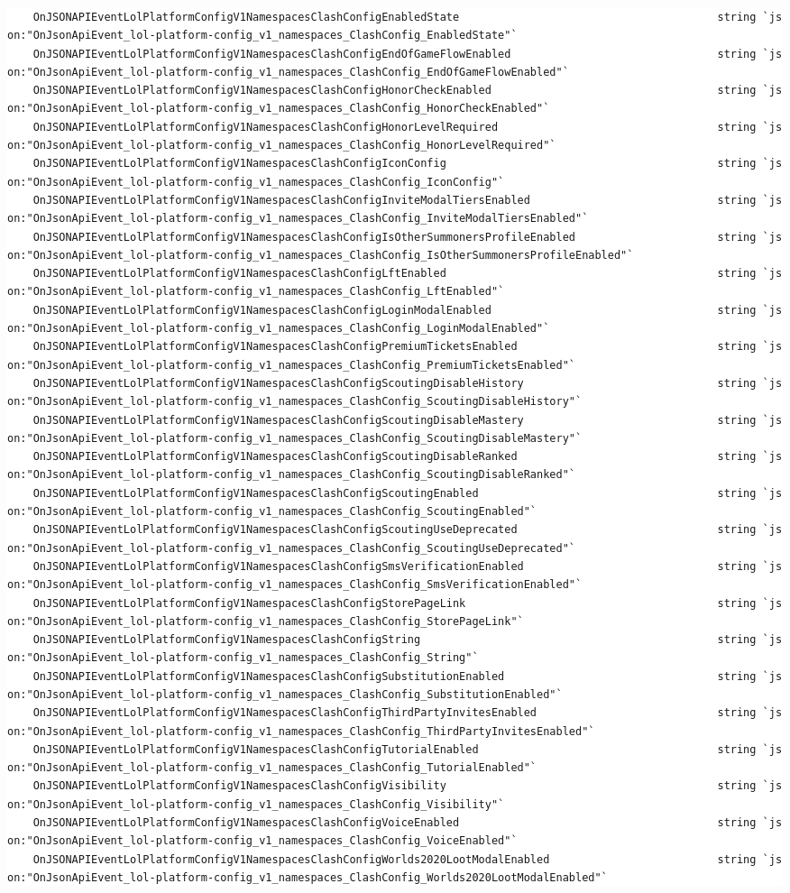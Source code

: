 		OnJSONAPIEventLolPlatformConfigV1NamespacesClashConfigEnabledState                                        string `json:"OnJsonApiEvent_lol-platform-config_v1_namespaces_ClashConfig_EnabledState"`
		OnJSONAPIEventLolPlatformConfigV1NamespacesClashConfigEndOfGameFlowEnabled                                string `json:"OnJsonApiEvent_lol-platform-config_v1_namespaces_ClashConfig_EndOfGameFlowEnabled"`
		OnJSONAPIEventLolPlatformConfigV1NamespacesClashConfigHonorCheckEnabled                                   string `json:"OnJsonApiEvent_lol-platform-config_v1_namespaces_ClashConfig_HonorCheckEnabled"`
		OnJSONAPIEventLolPlatformConfigV1NamespacesClashConfigHonorLevelRequired                                  string `json:"OnJsonApiEvent_lol-platform-config_v1_namespaces_ClashConfig_HonorLevelRequired"`
		OnJSONAPIEventLolPlatformConfigV1NamespacesClashConfigIconConfig                                          string `json:"OnJsonApiEvent_lol-platform-config_v1_namespaces_ClashConfig_IconConfig"`
		OnJSONAPIEventLolPlatformConfigV1NamespacesClashConfigInviteModalTiersEnabled                             string `json:"OnJsonApiEvent_lol-platform-config_v1_namespaces_ClashConfig_InviteModalTiersEnabled"`
		OnJSONAPIEventLolPlatformConfigV1NamespacesClashConfigIsOtherSummonersProfileEnabled                      string `json:"OnJsonApiEvent_lol-platform-config_v1_namespaces_ClashConfig_IsOtherSummonersProfileEnabled"`
		OnJSONAPIEventLolPlatformConfigV1NamespacesClashConfigLftEnabled                                          string `json:"OnJsonApiEvent_lol-platform-config_v1_namespaces_ClashConfig_LftEnabled"`
		OnJSONAPIEventLolPlatformConfigV1NamespacesClashConfigLoginModalEnabled                                   string `json:"OnJsonApiEvent_lol-platform-config_v1_namespaces_ClashConfig_LoginModalEnabled"`
		OnJSONAPIEventLolPlatformConfigV1NamespacesClashConfigPremiumTicketsEnabled                               string `json:"OnJsonApiEvent_lol-platform-config_v1_namespaces_ClashConfig_PremiumTicketsEnabled"`
		OnJSONAPIEventLolPlatformConfigV1NamespacesClashConfigScoutingDisableHistory                              string `json:"OnJsonApiEvent_lol-platform-config_v1_namespaces_ClashConfig_ScoutingDisableHistory"`
		OnJSONAPIEventLolPlatformConfigV1NamespacesClashConfigScoutingDisableMastery                              string `json:"OnJsonApiEvent_lol-platform-config_v1_namespaces_ClashConfig_ScoutingDisableMastery"`
		OnJSONAPIEventLolPlatformConfigV1NamespacesClashConfigScoutingDisableRanked                               string `json:"OnJsonApiEvent_lol-platform-config_v1_namespaces_ClashConfig_ScoutingDisableRanked"`
		OnJSONAPIEventLolPlatformConfigV1NamespacesClashConfigScoutingEnabled                                     string `json:"OnJsonApiEvent_lol-platform-config_v1_namespaces_ClashConfig_ScoutingEnabled"`
		OnJSONAPIEventLolPlatformConfigV1NamespacesClashConfigScoutingUseDeprecated                               string `json:"OnJsonApiEvent_lol-platform-config_v1_namespaces_ClashConfig_ScoutingUseDeprecated"`
		OnJSONAPIEventLolPlatformConfigV1NamespacesClashConfigSmsVerificationEnabled                              string `json:"OnJsonApiEvent_lol-platform-config_v1_namespaces_ClashConfig_SmsVerificationEnabled"`
		OnJSONAPIEventLolPlatformConfigV1NamespacesClashConfigStorePageLink                                       string `json:"OnJsonApiEvent_lol-platform-config_v1_namespaces_ClashConfig_StorePageLink"`
		OnJSONAPIEventLolPlatformConfigV1NamespacesClashConfigString                                              string `json:"OnJsonApiEvent_lol-platform-config_v1_namespaces_ClashConfig_String"`
		OnJSONAPIEventLolPlatformConfigV1NamespacesClashConfigSubstitutionEnabled                                 string `json:"OnJsonApiEvent_lol-platform-config_v1_namespaces_ClashConfig_SubstitutionEnabled"`
		OnJSONAPIEventLolPlatformConfigV1NamespacesClashConfigThirdPartyInvitesEnabled                            string `json:"OnJsonApiEvent_lol-platform-config_v1_namespaces_ClashConfig_ThirdPartyInvitesEnabled"`
		OnJSONAPIEventLolPlatformConfigV1NamespacesClashConfigTutorialEnabled                                     string `json:"OnJsonApiEvent_lol-platform-config_v1_namespaces_ClashConfig_TutorialEnabled"`
		OnJSONAPIEventLolPlatformConfigV1NamespacesClashConfigVisibility                                          string `json:"OnJsonApiEvent_lol-platform-config_v1_namespaces_ClashConfig_Visibility"`
		OnJSONAPIEventLolPlatformConfigV1NamespacesClashConfigVoiceEnabled                                        string `json:"OnJsonApiEvent_lol-platform-config_v1_namespaces_ClashConfig_VoiceEnabled"`
		OnJSONAPIEventLolPlatformConfigV1NamespacesClashConfigWorlds2020LootModalEnabled                          string `json:"OnJsonApiEvent_lol-platform-config_v1_namespaces_ClashConfig_Worlds2020LootModalEnabled"`